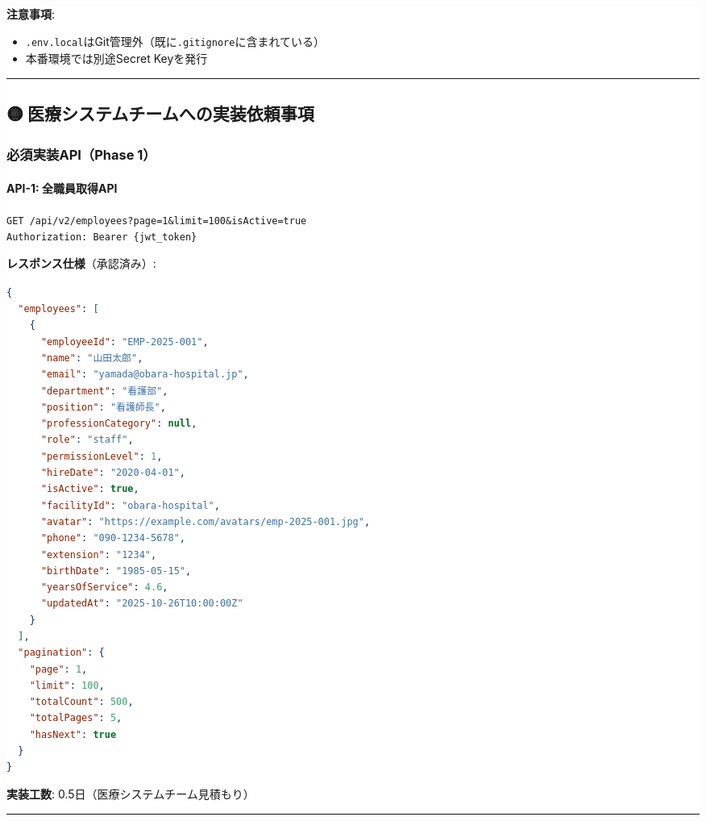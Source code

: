 **注意事項**:
- `.env.local`はGit管理外（既に`.gitignore`に含まれている）
- 本番環境では別途Secret Keyを発行

---

## 🟡 医療システムチームへの実装依頼事項

### 必須実装API（Phase 1）

#### API-1: 全職員取得API
```http
GET /api/v2/employees?page=1&limit=100&isActive=true
Authorization: Bearer {jwt_token}
```

**レスポンス仕様**（承認済み）:
```json
{
  "employees": [
    {
      "employeeId": "EMP-2025-001",
      "name": "山田太郎",
      "email": "yamada@obara-hospital.jp",
      "department": "看護部",
      "position": "看護師長",
      "professionCategory": null,
      "role": "staff",
      "permissionLevel": 1,
      "hireDate": "2020-04-01",
      "isActive": true,
      "facilityId": "obara-hospital",
      "avatar": "https://example.com/avatars/emp-2025-001.jpg",
      "phone": "090-1234-5678",
      "extension": "1234",
      "birthDate": "1985-05-15",
      "yearsOfService": 4.6,
      "updatedAt": "2025-10-26T10:00:00Z"
    }
  ],
  "pagination": {
    "page": 1,
    "limit": 100,
    "totalCount": 500,
    "totalPages": 5,
    "hasNext": true
  }
}
```

**実装工数**: 0.5日（医療システムチーム見積もり）

---
